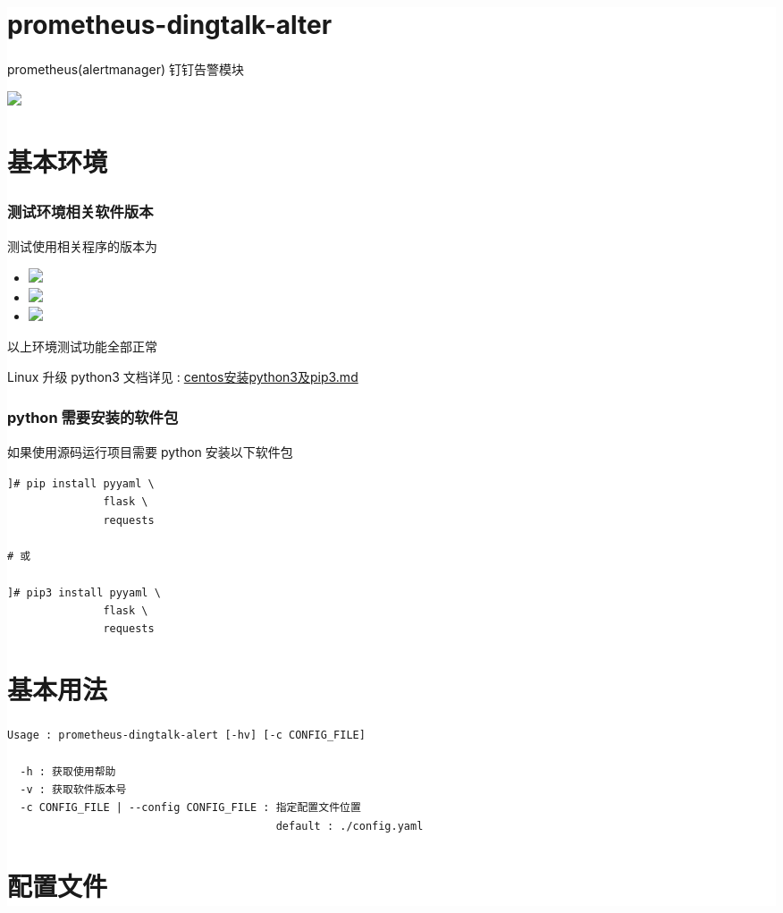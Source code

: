 # prometheus-dingtalk-alter

prometheus(alertmanager) 钉钉告警模块

[![](https://img.shields.io/badge/Release-v2.0-blue)](https://github.com/noise131/prometheus-dingtalk-alert/releases/tag/v2.0)

# 基本环境

### 测试环境相关软件版本

测试使用相关程序的版本为

- [![](https://img.shields.io/badge/Python-3.6.10-green)](##)
- [![](https://img.shields.io/badge/Prometheus-2.23.0-green)](https://github.com/prometheus/prometheus/releases/tag/v2.23.0)
- [![](https://img.shields.io/badge/Alertmanager-0.24.0-green)](https://github.com/prometheus/alertmanager/releases/tag/v0.24.0)

以上环境测试功能全部正常

Linux 升级 python3 文档详见 : [centos安装python3及pip3.md](https://github.com/noise131/ResourceRepo/blob/main/doc-resource/centos%E5%AE%89%E8%A3%85python3%E5%8F%8Apip3_.md)

### python 需要安装的软件包

如果使用源码运行项目需要 python 安装以下软件包

```shell
]# pip install pyyaml \
               flask \
               requests

# 或

]# pip3 install pyyaml \
               flask \
               requests
```

# 基本用法

```shell
Usage : prometheus-dingtalk-alert [-hv] [-c CONFIG_FILE]

  -h : 获取使用帮助
  -v : 获取软件版本号
  -c CONFIG_FILE | --config CONFIG_FILE : 指定配置文件位置
                                          default : ./config.yaml
```
# 配置文件
